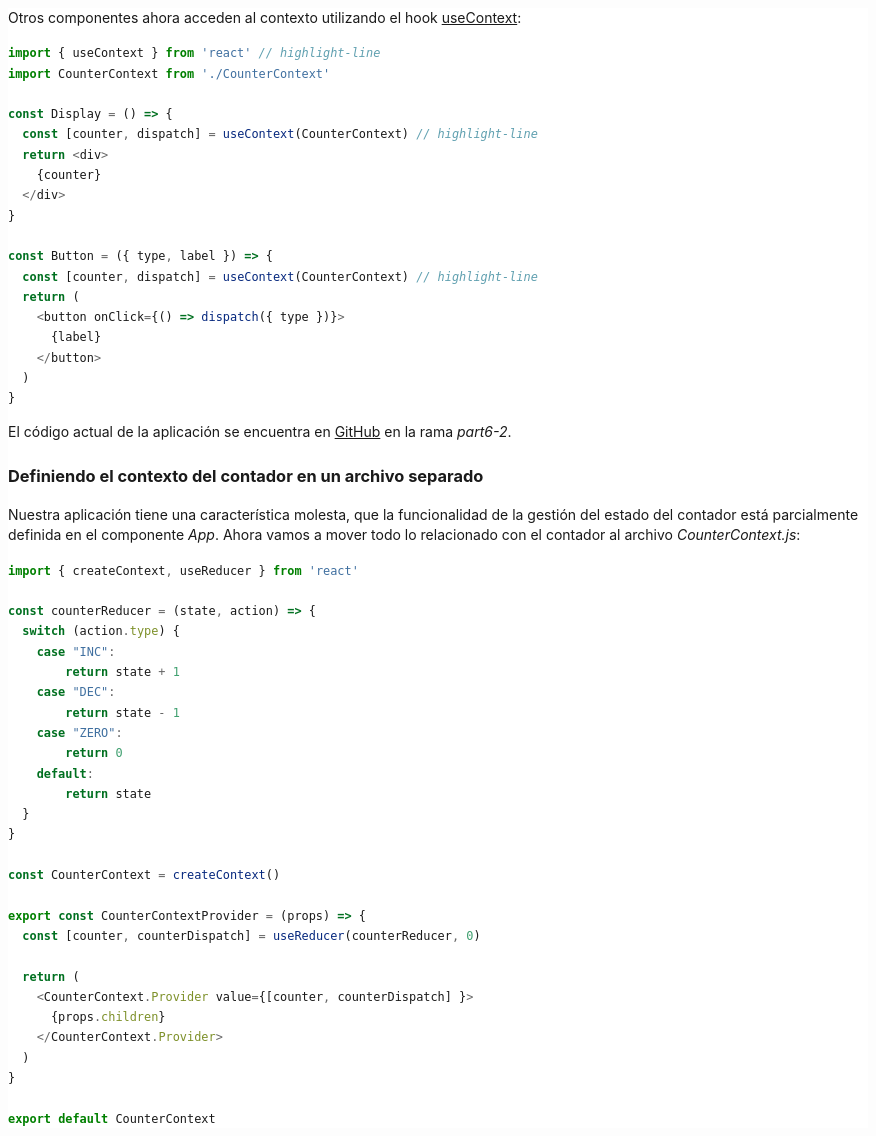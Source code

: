 Otros componentes ahora acceden al contexto utilizando el hook [useContext](https://beta.reactjs.org/reference/react/useContext):

```js
import { useContext } from 'react' // highlight-line
import CounterContext from './CounterContext'

const Display = () => {
  const [counter, dispatch] = useContext(CounterContext) // highlight-line
  return <div>
    {counter}
  </div>
}

const Button = ({ type, label }) => {
  const [counter, dispatch] = useContext(CounterContext) // highlight-line
  return (
    <button onClick={() => dispatch({ type })}>
      {label}
    </button>
  )
}
```

El código actual de la aplicación se encuentra en [GitHub](https://github.com/fullstack-hy2020/hook-counter/tree/part6-2) en la rama <i>part6-2</i>.

### Definiendo el contexto del contador en un archivo separado

Nuestra aplicación tiene una característica molesta, que la funcionalidad de la gestión del estado del contador está parcialmente definida en el componente <i>App</i>. Ahora vamos a mover todo lo relacionado con el contador al archivo <i>CounterContext.js</i>:

```js
import { createContext, useReducer } from 'react'

const counterReducer = (state, action) => {
  switch (action.type) {
    case "INC":
        return state + 1
    case "DEC":
        return state - 1
    case "ZERO":
        return 0
    default:
        return state
  }
}

const CounterContext = createContext()

export const CounterContextProvider = (props) => {
  const [counter, counterDispatch] = useReducer(counterReducer, 0)

  return (
    <CounterContext.Provider value={[counter, counterDispatch] }>
      {props.children}
    </CounterContext.Provider>
  )
}

export default CounterContext
```

